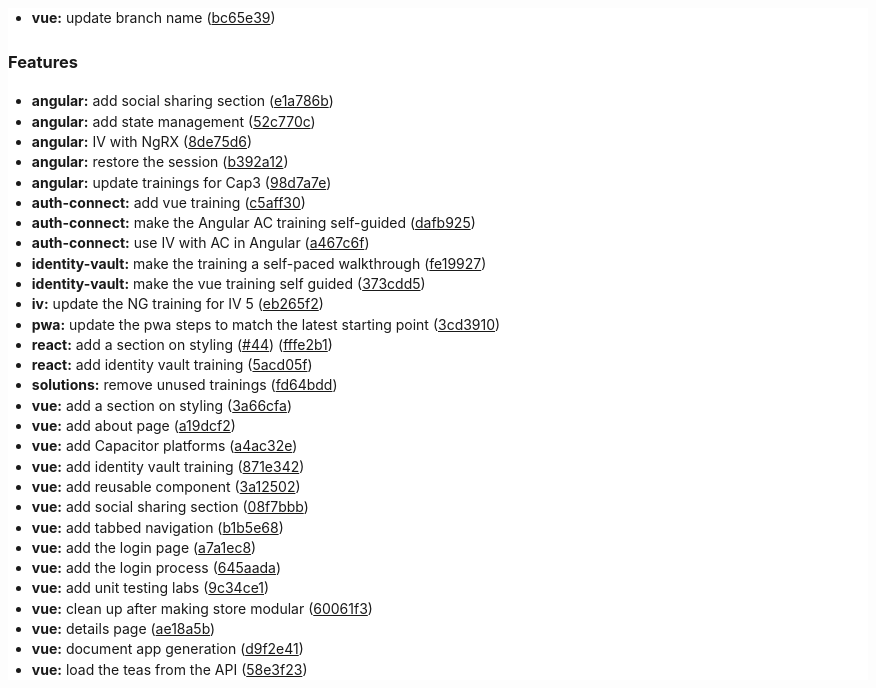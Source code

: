 - **vue:** update branch name ([bc65e39](https://github.com/ionic-team/ionic-training-decks/commit/bc65e39eec34740f1f03bab776b1fcb45bcca197))

### Features

- **angular:** add social sharing section ([e1a786b](https://github.com/ionic-team/ionic-training-decks/commit/e1a786bf8aaff0d1e66ecd6a293309a8ad90f80a))
- **angular:** add state management ([52c770c](https://github.com/ionic-team/ionic-training-decks/commit/52c770c1d1f1ca487b7a807e306a436cfe9a8855))
- **angular:** IV with NgRX ([8de75d6](https://github.com/ionic-team/ionic-training-decks/commit/8de75d60c57263ba3690ee7db2ea18e3f929c39f))
- **angular:** restore the session ([b392a12](https://github.com/ionic-team/ionic-training-decks/commit/b392a12b033962989de582456213252a89459664))
- **angular:** update trainings for Cap3 ([98d7a7e](https://github.com/ionic-team/ionic-training-decks/commit/98d7a7e81146b10e42cccd626efd3aee65ef4dbd))
- **auth-connect:** add vue training ([c5aff30](https://github.com/ionic-team/ionic-training-decks/commit/c5aff303ff1eab0410d1c7864253240b989935b9))
- **auth-connect:** make the Angular AC training self-guided ([dafb925](https://github.com/ionic-team/ionic-training-decks/commit/dafb925e2a16f710ea806637b9fe483591ebad2a))
- **auth-connect:** use IV with AC in Angular ([a467c6f](https://github.com/ionic-team/ionic-training-decks/commit/a467c6f0082c3e94a51f74a17042db4475527aaa))
- **identity-vault:** make the training a self-paced walkthrough ([fe19927](https://github.com/ionic-team/ionic-training-decks/commit/fe19927e356199349e37f435c06f6ce043975192))
- **identity-vault:** make the vue training self guided ([373cdd5](https://github.com/ionic-team/ionic-training-decks/commit/373cdd555cdd9007375e033ad55a061b88ed8f7e))
- **iv:** update the NG training for IV 5 ([eb265f2](https://github.com/ionic-team/ionic-training-decks/commit/eb265f25a54ca171efa31600c735cf68b46fb9e1))
- **pwa:** update the pwa steps to match the latest starting point ([3cd3910](https://github.com/ionic-team/ionic-training-decks/commit/3cd3910d173a3b3997366bd904444c90b81453a7))
- **react:** add a section on styling ([#44](https://github.com/ionic-team/ionic-training-decks/issues/44)) ([fffe2b1](https://github.com/ionic-team/ionic-training-decks/commit/fffe2b14f3025c838a23cd333ff305ae8e6ae36e))
- **react:** add identity vault training ([5acd05f](https://github.com/ionic-team/ionic-training-decks/commit/5acd05fdec1960c2665b95dc2c433031cce05ff2))
- **solutions:** remove unused trainings ([fd64bdd](https://github.com/ionic-team/ionic-training-decks/commit/fd64bddd3fda71b4d2b319527d351d5410076a77))
- **vue:** add a section on styling ([3a66cfa](https://github.com/ionic-team/ionic-training-decks/commit/3a66cfa5e60e172e9d8f28ec8a474257f09bf34b))
- **vue:** add about page ([a19dcf2](https://github.com/ionic-team/ionic-training-decks/commit/a19dcf28fb042ae10123ecb9a09a913fd7930857))
- **vue:** add Capacitor platforms ([a4ac32e](https://github.com/ionic-team/ionic-training-decks/commit/a4ac32eb05d53c3d70bb4689d95a602bdd605911))
- **vue:** add identity vault training ([871e342](https://github.com/ionic-team/ionic-training-decks/commit/871e34293103f3296c6d55d29a4aab6bfa586718))
- **vue:** add reusable component ([3a12502](https://github.com/ionic-team/ionic-training-decks/commit/3a12502ce8d2060ef99a436e2c2034bd8ad29450))
- **vue:** add social sharing section ([08f7bbb](https://github.com/ionic-team/ionic-training-decks/commit/08f7bbb3704f361abe3f7d2ba0e18369a7c049b8))
- **vue:** add tabbed navigation ([b1b5e68](https://github.com/ionic-team/ionic-training-decks/commit/b1b5e682a6ffdbdd46ccdde0e57f7de6dd510fb6))
- **vue:** add the login page ([a7a1ec8](https://github.com/ionic-team/ionic-training-decks/commit/a7a1ec8886d5cecab35017080dbdf1b5709847df))
- **vue:** add the login process ([645aada](https://github.com/ionic-team/ionic-training-decks/commit/645aada5291c7b0b05069a1478fc324984add878))
- **vue:** add unit testing labs ([9c34ce1](https://github.com/ionic-team/ionic-training-decks/commit/9c34ce10ba0650f93ea83aaad3dd92844cfb82a4))
- **vue:** clean up after making store modular ([60061f3](https://github.com/ionic-team/ionic-training-decks/commit/60061f390b1139284f41fc78fad251972f1458b9))
- **vue:** details page ([ae18a5b](https://github.com/ionic-team/ionic-training-decks/commit/ae18a5be6de3103badc1bc22d804b4e70f46ea47))
- **vue:** document app generation ([d9f2e41](https://github.com/ionic-team/ionic-training-decks/commit/d9f2e4185f1e47f4b40d935c31ab6fafc3c322bb))
- **vue:** load the teas from the API ([58e3f23](https://github.com/ionic-team/ionic-training-decks/commit/58e3f236666e22086df8ccbb2feb00ff0f116e2b))